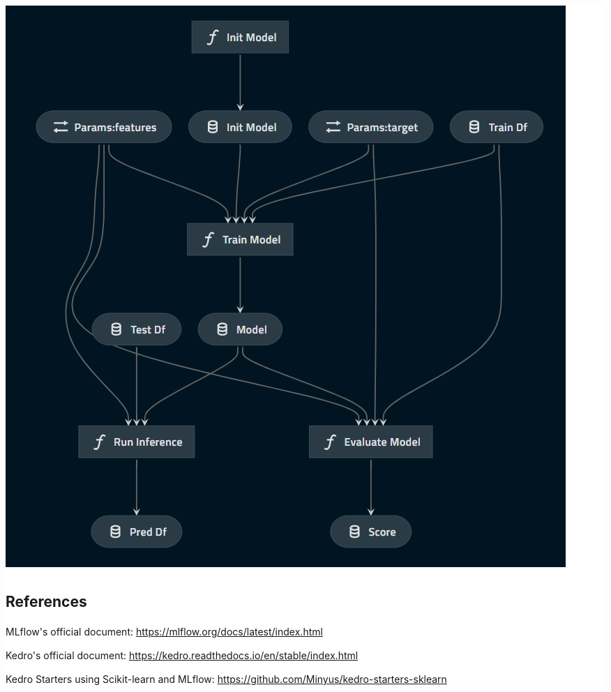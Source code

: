 ![bg 90% right:45%](https://raw.githubusercontent.com/Minyus/kedro-starters-sklearn/master/_doc_images/kedro_viz.png)

## References

MLflow's official document:
https://mlflow.org/docs/latest/index.html

Kedro's official document:
https://kedro.readthedocs.io/en/stable/index.html

Kedro Starters using Scikit-learn and MLflow:
https://github.com/Minyus/kedro-starters-sklearn
